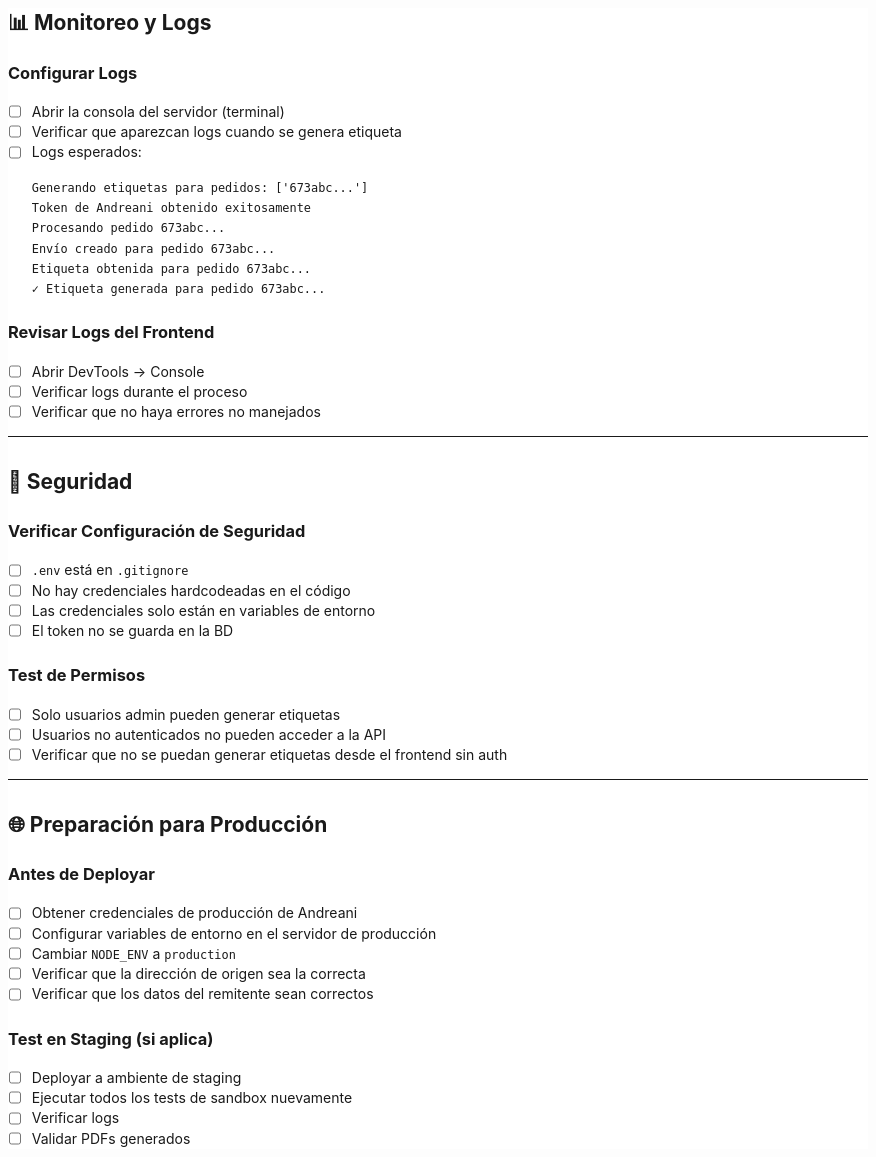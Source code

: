 
## 📊 Monitoreo y Logs

### Configurar Logs
- [ ] Abrir la consola del servidor (terminal)
- [ ] Verificar que aparezcan logs cuando se genera etiqueta
- [ ] Logs esperados:
  ```
  Generando etiquetas para pedidos: ['673abc...']
  Token de Andreani obtenido exitosamente
  Procesando pedido 673abc...
  Envío creado para pedido 673abc...
  Etiqueta obtenida para pedido 673abc...
  ✓ Etiqueta generada para pedido 673abc...
  ```

### Revisar Logs del Frontend
- [ ] Abrir DevTools → Console
- [ ] Verificar logs durante el proceso
- [ ] Verificar que no haya errores no manejados

---

## 🔐 Seguridad

### Verificar Configuración de Seguridad
- [ ] `.env` está en `.gitignore`
- [ ] No hay credenciales hardcodeadas en el código
- [ ] Las credenciales solo están en variables de entorno
- [ ] El token no se guarda en la BD

### Test de Permisos
- [ ] Solo usuarios admin pueden generar etiquetas
- [ ] Usuarios no autenticados no pueden acceder a la API
- [ ] Verificar que no se puedan generar etiquetas desde el frontend sin auth

---

## 🌐 Preparación para Producción

### Antes de Deployar
- [ ] Obtener credenciales de producción de Andreani
- [ ] Configurar variables de entorno en el servidor de producción
- [ ] Cambiar `NODE_ENV` a `production`
- [ ] Verificar que la dirección de origen sea la correcta
- [ ] Verificar que los datos del remitente sean correctos

### Test en Staging (si aplica)
- [ ] Deployar a ambiente de staging
- [ ] Ejecutar todos los tests de sandbox nuevamente
- [ ] Verificar logs
- [ ] Validar PDFs generados
